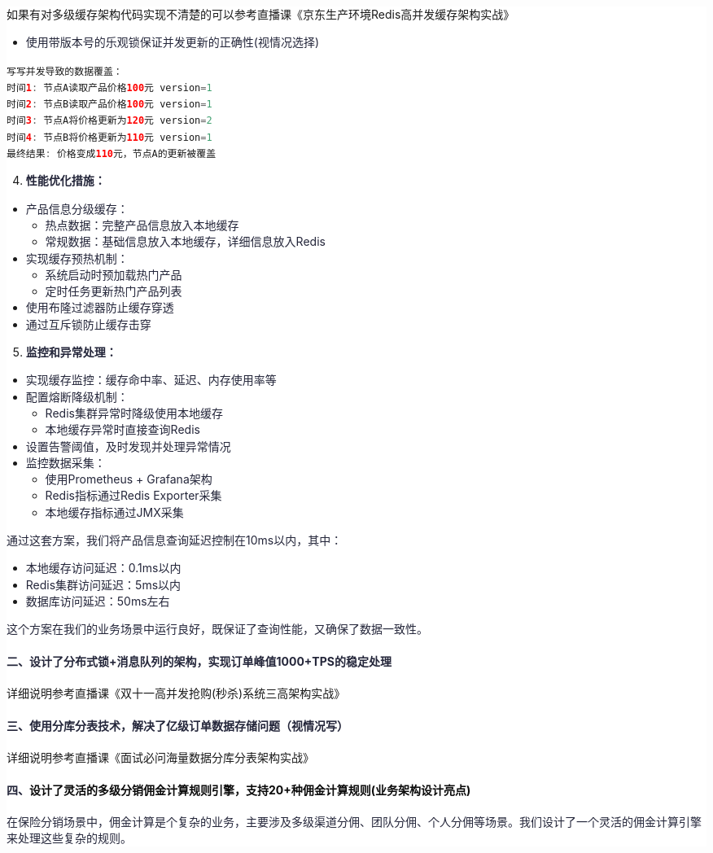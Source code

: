 如果有对多级缓存架构代码实现不清楚的可以参考直播课《京东生产环境Redis高并发缓存架构实战》

+ <font style="color:rgba(6, 8, 31, 0.88);">使用带版本号的乐观锁保证并发更新的正确性(视情况选择)</font>

```java
写写并发导致的数据覆盖：
时间1: 节点A读取产品价格100元 version=1  
时间2: 节点B读取产品价格100元 version=1  
时间3: 节点A将价格更新为120元 version=2
时间4: 节点B将价格更新为110元 version=1
最终结果: 价格变成110元，节点A的更新被覆盖 
```

4. **<font style="color:rgba(6, 8, 31, 0.88);">性能优化措施：</font>**
+ <font style="color:rgba(6, 8, 31, 0.88);">产品信息分级缓存：</font>
    - <font style="color:rgba(6, 8, 31, 0.88);">热点数据：完整产品信息放入本地缓存</font>
    - <font style="color:rgba(6, 8, 31, 0.88);">常规数据：基础信息放入本地缓存，详细信息放入Redis</font>
+ <font style="color:rgba(6, 8, 31, 0.88);">实现缓存预热机制：</font>
    - <font style="color:rgba(6, 8, 31, 0.88);">系统启动时预加载热门产品</font>
    - <font style="color:rgba(6, 8, 31, 0.88);">定时任务更新热门产品列表</font>
+ <font style="color:rgba(6, 8, 31, 0.88);">使用布隆过滤器防止缓存穿透</font>
+ <font style="color:rgba(6, 8, 31, 0.88);">通过互斥锁防止缓存击穿</font>
5. **<font style="color:rgba(6, 8, 31, 0.88);">监控和异常处理：</font>**
+ <font style="color:rgba(6, 8, 31, 0.88);">实现缓存监控：缓存命中率、延迟、内存使用率等</font>
+ <font style="color:rgba(6, 8, 31, 0.88);">配置熔断降级机制：</font>
    - <font style="color:rgba(6, 8, 31, 0.88);">Redis集群异常时降级使用本地缓存</font>
    - <font style="color:rgba(6, 8, 31, 0.88);">本地缓存异常时直接查询Redis</font>
+ <font style="color:rgba(6, 8, 31, 0.88);">设置告警阈值，及时发现并处理异常情况</font>
+ <font style="color:rgba(6, 8, 31, 0.88);">监控数据采集：</font>
    - <font style="color:rgba(6, 8, 31, 0.88);">使用Prometheus + Grafana架构</font>
    - <font style="color:rgba(6, 8, 31, 0.88);">Redis指标通过Redis Exporter采集</font>
    - <font style="color:rgba(6, 8, 31, 0.88);">本地缓存指标通过JMX采集</font>

<font style="color:rgba(6, 8, 31, 0.88);">通过这套方案，我们将产品信息查询延迟控制在10ms以内，其中：</font>

+ <font style="color:rgba(6, 8, 31, 0.88);">本地缓存访问延迟：0.1ms以内</font>
+ <font style="color:rgba(6, 8, 31, 0.88);">Redis集群访问延迟：5ms以内</font>
+ <font style="color:rgba(6, 8, 31, 0.88);">数据库访问延迟：50ms左右</font>

<font style="color:rgba(6, 8, 31, 0.88);">这个方案在我们的业务场景中运行良好，既保证了查询性能，又确保了数据一致性。</font>

<font style="color:rgba(6, 8, 31, 0.88);"></font>

#### <font style="color:rgba(6, 8, 31, 0.88);">二、设计了分布式锁+消息队列的架构，实现订单峰值1000+TPS的稳定处理</font>
详细说明参考直播课《双十一高并发抢购(秒杀)系统三高架构实战》

<font style="color:rgba(6, 8, 31, 0.88);"></font>

#### <font style="color:rgba(6, 8, 31, 0.88);">三、使用分库分表技术，解决了亿级订单数据存储问题（视情况写）</font>
详细说明参考直播课《面试必问海量数据分库分表架构实战》

<font style="color:rgba(6, 8, 31, 0.88);"></font>

#### <font style="color:rgba(6, 8, 31, 0.88);">四、</font><font style="color:rgba(0, 0, 0, 0.96);">设计了灵活的多级分销佣金计算规则引擎，支持20+种佣金计算规则(业务架构设计亮点)</font>
<font style="color:rgba(6, 8, 31, 0.88);">在保险分销场景中，佣金计算是个复杂的业务，主要涉及多级渠道分佣、团队分佣、个人分佣等场景。我们设计了一个灵活的佣金计算引擎来处理这些复杂的规则。</font>
